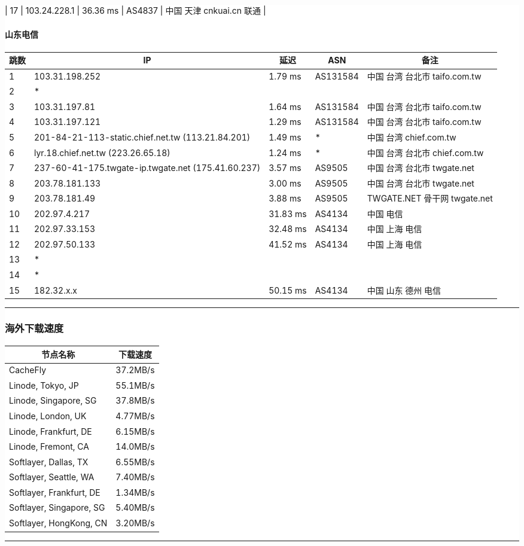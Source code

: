 | 17   | 103.24.228.1                                       | 36.36 ms | AS4837   | 中国 天津 cnkuai.cn 联通      |

#### 山东电信

| 跳数 | IP                                                 | 延迟     | ASN      | 备注                          |
|------|----------------------------------------------------|----------|----------|-------------------------------|
| 1    | 103.31.198.252                                     | 1.79 ms  | AS131584 | 中国 台湾 台北市 taifo.com.tw |
| 2    | *                                                  |          |          |                               |
| 3    | 103.31.197.81                                      | 1.64 ms  | AS131584 | 中国 台湾 台北市 taifo.com.tw |
| 4    | 103.31.197.121                                     | 1.29 ms  | AS131584 | 中国 台湾 台北市 taifo.com.tw |
| 5    | 201-84-21-113-static.chief.net.tw (113.21.84.201)  | 1.49 ms  | *        | 中国 台湾 chief.com.tw        |
| 6    | lyr.18.chief.net.tw (223.26.65.18)                 | 1.24 ms  | *        | 中国 台湾 台北市 chief.com.tw |
| 7    | 237-60-41-175.twgate-ip.twgate.net (175.41.60.237) | 3.57 ms  | AS9505   | 中国 台湾 台北市 twgate.net   |
| 8    | 203.78.181.133                                     | 3.00 ms  | AS9505   | 中国 台湾 台北市 twgate.net   |
| 9    | 203.78.181.49                                      | 3.88 ms  | AS9505   | TWGATE.NET 骨干网 twgate.net  |
| 10   | 202.97.4.217                                       | 31.83 ms | AS4134   | 中国 电信                     |
| 11   | 202.97.33.153                                      | 32.48 ms | AS4134   | 中国 上海 电信                |
| 12   | 202.97.50.133                                      | 41.52 ms | AS4134   | 中国 上海 电信                |
| 13   | *                                                  |          |          |                               |
| 14   | *                                                  |          |          |                               |
| 15   | 182.32.x.x                                         | 50.15 ms | AS4134   | 中国 山东 德州 电信           |

---

### 海外下载速度

| 节点名称                 | 下载速度 |
|--------------------------|----------|
| CacheFly                 | 37.2MB/s |
| Linode, Tokyo, JP        | 55.1MB/s |
| Linode, Singapore, SG    | 37.8MB/s |
| Linode, London, UK       | 4.77MB/s |
| Linode, Frankfurt, DE    | 6.15MB/s |
| Linode, Fremont, CA      | 14.0MB/s |
| Softlayer, Dallas, TX    | 6.55MB/s |
| Softlayer, Seattle, WA   | 7.40MB/s |
| Softlayer, Frankfurt, DE | 1.34MB/s |
| Softlayer, Singapore, SG | 5.40MB/s |
| Softlayer, HongKong, CN  | 3.20MB/s |

---